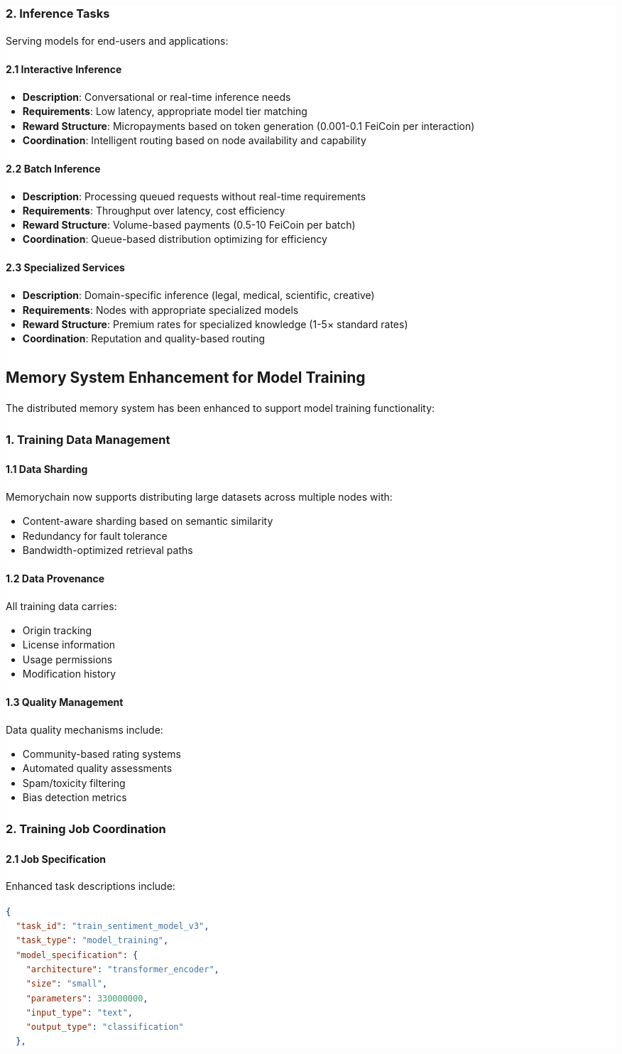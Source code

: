 ### 2. Inference Tasks

Serving models for end-users and applications:

#### 2.1 Interactive Inference
- **Description**: Conversational or real-time inference needs
- **Requirements**: Low latency, appropriate model tier matching
- **Reward Structure**: Micropayments based on token generation (0.001-0.1 FeiCoin per interaction)
- **Coordination**: Intelligent routing based on node availability and capability

#### 2.2 Batch Inference
- **Description**: Processing queued requests without real-time requirements
- **Requirements**: Throughput over latency, cost efficiency
- **Reward Structure**: Volume-based payments (0.5-10 FeiCoin per batch)
- **Coordination**: Queue-based distribution optimizing for efficiency

#### 2.3 Specialized Services
- **Description**: Domain-specific inference (legal, medical, scientific, creative)
- **Requirements**: Nodes with appropriate specialized models
- **Reward Structure**: Premium rates for specialized knowledge (1-5× standard rates)
- **Coordination**: Reputation and quality-based routing

## Memory System Enhancement for Model Training

The distributed memory system has been enhanced to support model training functionality:

### 1. Training Data Management

#### 1.1 Data Sharding
Memorychain now supports distributing large datasets across multiple nodes with:
- Content-aware sharding based on semantic similarity
- Redundancy for fault tolerance
- Bandwidth-optimized retrieval paths

#### 1.2 Data Provenance
All training data carries:
- Origin tracking
- License information
- Usage permissions
- Modification history

#### 1.3 Quality Management
Data quality mechanisms include:
- Community-based rating systems
- Automated quality assessments
- Spam/toxicity filtering
- Bias detection metrics

### 2. Training Job Coordination

#### 2.1 Job Specification
Enhanced task descriptions include:
```json
{
  "task_id": "train_sentiment_model_v3",
  "task_type": "model_training",
  "model_specification": {
    "architecture": "transformer_encoder",
    "size": "small",
    "parameters": 330000000,
    "input_type": "text",
    "output_type": "classification"
  },
```